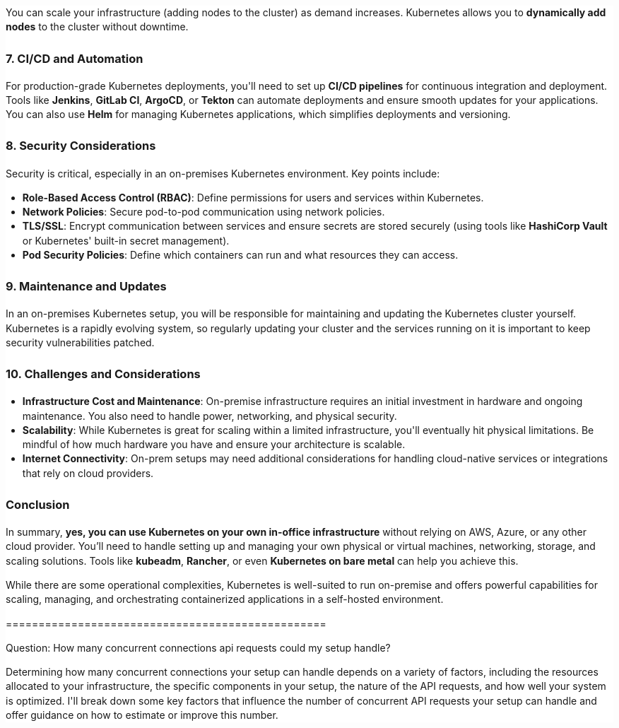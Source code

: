 You can scale your infrastructure (adding nodes to the cluster) as demand increases. Kubernetes allows you to **dynamically add nodes** to the cluster without downtime.

### 7. **CI/CD and Automation**

For production-grade Kubernetes deployments, you'll need to set up **CI/CD pipelines** for continuous integration and deployment. Tools like **Jenkins**, **GitLab CI**, **ArgoCD**, or **Tekton** can automate deployments and ensure smooth updates for your applications. You can also use **Helm** for managing Kubernetes applications, which simplifies deployments and versioning.

### 8. **Security Considerations**

Security is critical, especially in an on-premises Kubernetes environment. Key points include:
- **Role-Based Access Control (RBAC)**: Define permissions for users and services within Kubernetes.
- **Network Policies**: Secure pod-to-pod communication using network policies.
- **TLS/SSL**: Encrypt communication between services and ensure secrets are stored securely (using tools like **HashiCorp Vault** or Kubernetes' built-in secret management).
- **Pod Security Policies**: Define which containers can run and what resources they can access.

### 9. **Maintenance and Updates**

In an on-premises Kubernetes setup, you will be responsible for maintaining and updating the Kubernetes cluster yourself. Kubernetes is a rapidly evolving system, so regularly updating your cluster and the services running on it is important to keep security vulnerabilities patched.

### 10. **Challenges and Considerations**

- **Infrastructure Cost and Maintenance**: On-premise infrastructure requires an initial investment in hardware and ongoing maintenance. You also need to handle power, networking, and physical security.
- **Scalability**: While Kubernetes is great for scaling within a limited infrastructure, you'll eventually hit physical limitations. Be mindful of how much hardware you have and ensure your architecture is scalable.
- **Internet Connectivity**: On-prem setups may need additional considerations for handling cloud-native services or integrations that rely on cloud providers.
  
### Conclusion

In summary, **yes, you can use Kubernetes on your own in-office infrastructure** without relying on AWS, Azure, or any other cloud provider. You’ll need to handle setting up and managing your own physical or virtual machines, networking, storage, and scaling solutions. Tools like **kubeadm**, **Rancher**, or even **Kubernetes on bare metal** can help you achieve this. 

While there are some operational complexities, Kubernetes is well-suited to run on-premise and offers powerful capabilities for scaling, managing, and orchestrating containerized applications in a self-hosted environment.

=================================================

Question: How many concurrent connections api requests could my setup handle?

Determining how many concurrent connections your setup can handle depends on a variety of factors, including the resources allocated to your infrastructure, the specific components in your setup, the nature of the API requests, and how well your system is optimized. I'll break down some key factors that influence the number of concurrent API requests your setup can handle and offer guidance on how to estimate or improve this number.
